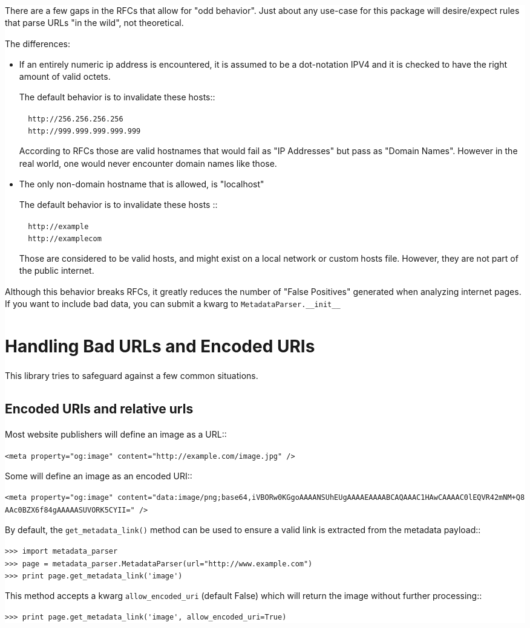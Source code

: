 There are a few gaps in the RFCs that allow for "odd behavior".
Just about any use-case for this package will desire/expect rules that parse
URLs "in the wild", not theoretical.

The differences:

* If an entirely numeric ip address is encountered, it is assumed to be a
  dot-notation IPV4 and it is checked to have the right amount of valid octets.
  
  The default behavior is to invalidate these hosts::

        http://256.256.256.256
        http://999.999.999.999.999

  According to RFCs those are valid hostnames that would fail as "IP Addresses"
  but pass as "Domain Names".  However in the real world, one would never
  encounter domain names like those.

* The only non-domain hostname that is allowed, is "localhost"

  The default behavior is to invalidate these hosts ::

        http://example
        http://examplecom

  Those are considered to be valid hosts, and might exist on a local network or
  custom hosts file.  However, they are not part of the public internet.

Although this behavior breaks RFCs, it greatly reduces the number of
"False Positives" generated when analyzing internet pages. If you want to
include bad data, you can submit a kwarg to ``MetadataParser.__init__``


Handling Bad URLs and Encoded URIs
==================================

This library tries to safeguard against a few common situations.

Encoded URIs and relative urls
------------------------------

Most website publishers will define an image as a URL::

    <meta property="og:image" content="http://example.com/image.jpg" />

Some will define an image as an encoded URI::

    <meta property="og:image" content="data:image/png;base64,iVBORw0KGgoAAAANSUhEUgAAAAEAAAABCAQAAAC1HAwCAAAAC0lEQVR42mNM+Q8AAc0BZX6f84gAAAAASUVORK5CYII=" />

By default, the ``get_metadata_link()`` method can be used to ensure a valid link
is extracted from the metadata payload::

    >>> import metadata_parser
    >>> page = metadata_parser.MetadataParser(url="http://www.example.com")
    >>> print page.get_metadata_link('image')

This method accepts a kwarg ``allow_encoded_uri`` (default False) which will
return the image without further processing::

    >>> print page.get_metadata_link('image', allow_encoded_uri=True)
